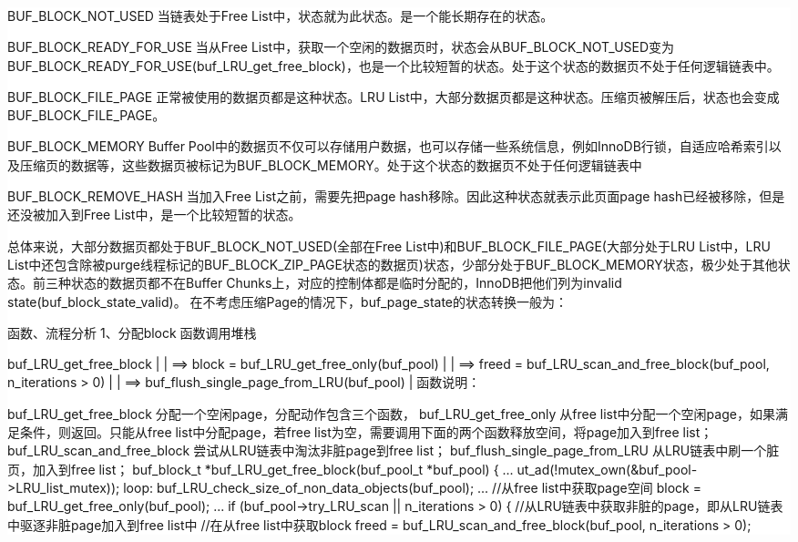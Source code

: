BUF_BLOCK_NOT_USED
当链表处于Free List中，状态就为此状态。是一个能长期存在的状态。

BUF_BLOCK_READY_FOR_USE
当从Free List中，获取一个空闲的数据页时，状态会从BUF_BLOCK_NOT_USED变为BUF_BLOCK_READY_FOR_USE(buf_LRU_get_free_block)，也是一个比较短暂的状态。处于这个状态的数据页不处于任何逻辑链表中。

BUF_BLOCK_FILE_PAGE
正常被使用的数据页都是这种状态。LRU List中，大部分数据页都是这种状态。压缩页被解压后，状态也会变成BUF_BLOCK_FILE_PAGE。

BUF_BLOCK_MEMORY
Buffer Pool中的数据页不仅可以存储用户数据，也可以存储一些系统信息，例如InnoDB行锁，自适应哈希索引以及压缩页的数据等，这些数据页被标记为BUF_BLOCK_MEMORY。处于这个状态的数据页不处于任何逻辑链表中

BUF_BLOCK_REMOVE_HASH
当加入Free List之前，需要先把page hash移除。因此这种状态就表示此页面page hash已经被移除，但是还没被加入到Free List中，是一个比较短暂的状态。

总体来说，大部分数据页都处于BUF_BLOCK_NOT_USED(全部在Free List中)和BUF_BLOCK_FILE_PAGE(大部分处于LRU List中，LRU List中还包含除被purge线程标记的BUF_BLOCK_ZIP_PAGE状态的数据页)状态，少部分处于BUF_BLOCK_MEMORY状态，极少处于其他状态。前三种状态的数据页都不在Buffer Chunks上，对应的控制体都是临时分配的，InnoDB把他们列为invalid state(buf_block_state_valid)。
在不考虑压缩Page的情况下，buf_page_state的状态转换一般为：





函数、流程分析
1、分配block
函数调用堆栈

buf_LRU_get_free_block
 |    | ==> block = buf_LRU_get_free_only(buf_pool)
 |    | ==> freed = buf_LRU_scan_and_free_block(buf_pool, n_iterations > 0)
 |    | ==> buf_flush_single_page_from_LRU(buf_pool)
 |
函数说明：

buf_LRU_get_free_block 分配一个空闲page，分配动作包含三个函数，
buf_LRU_get_free_only 从free list中分配一个空闲page，如果满足条件，则返回。只能从free list中分配page，若free list为空，需要调用下面的两个函数释放空间，将page加入到free list；
buf_LRU_scan_and_free_block 尝试从LRU链表中淘汰非脏page到free list；
buf_flush_single_page_from_LRU 从LRU链表中刷一个脏页，加入到free list；
buf_block_t *buf_LRU_get_free_block(buf_pool_t *buf_pool) {
 ...
  ut_ad(!mutex_own(&buf_pool->LRU_list_mutex));
loop:
  buf_LRU_check_size_of_non_data_objects(buf_pool);
  ...
  //从free list中获取page空间
  block = buf_LRU_get_free_only(buf_pool);
  ...
  if (buf_pool->try_LRU_scan || n_iterations > 0) {
    //从LRU链表中获取非脏的page，即从LRU链表中驱逐非脏page加入到free list中
    //在从free list中获取block
    freed = buf_LRU_scan_and_free_block(buf_pool, n_iterations > 0);
 